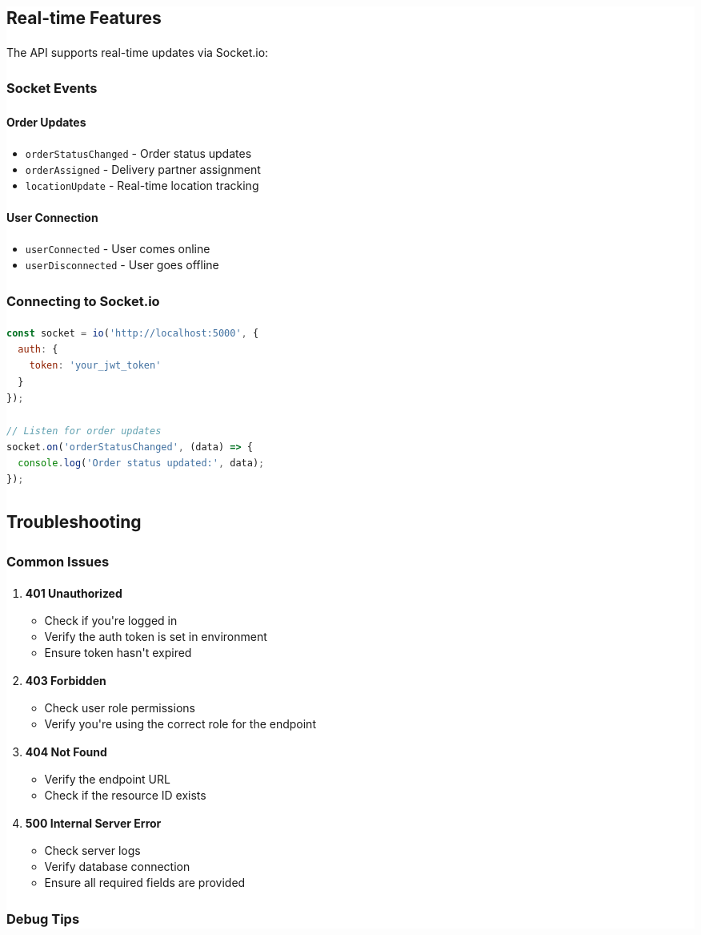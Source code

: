 ## Real-time Features

The API supports real-time updates via Socket.io:

### Socket Events

#### Order Updates
- `orderStatusChanged` - Order status updates
- `orderAssigned` - Delivery partner assignment
- `locationUpdate` - Real-time location tracking

#### User Connection
- `userConnected` - User comes online
- `userDisconnected` - User goes offline

### Connecting to Socket.io
```javascript
const socket = io('http://localhost:5000', {
  auth: {
    token: 'your_jwt_token'
  }
});

// Listen for order updates
socket.on('orderStatusChanged', (data) => {
  console.log('Order status updated:', data);
});
```

## Troubleshooting

### Common Issues

1. **401 Unauthorized**
   - Check if you're logged in
   - Verify the auth token is set in environment
   - Ensure token hasn't expired

2. **403 Forbidden**
   - Check user role permissions
   - Verify you're using the correct role for the endpoint

3. **404 Not Found**
   - Verify the endpoint URL
   - Check if the resource ID exists

4. **500 Internal Server Error**
   - Check server logs
   - Verify database connection
   - Ensure all required fields are provided

### Debug Tips
